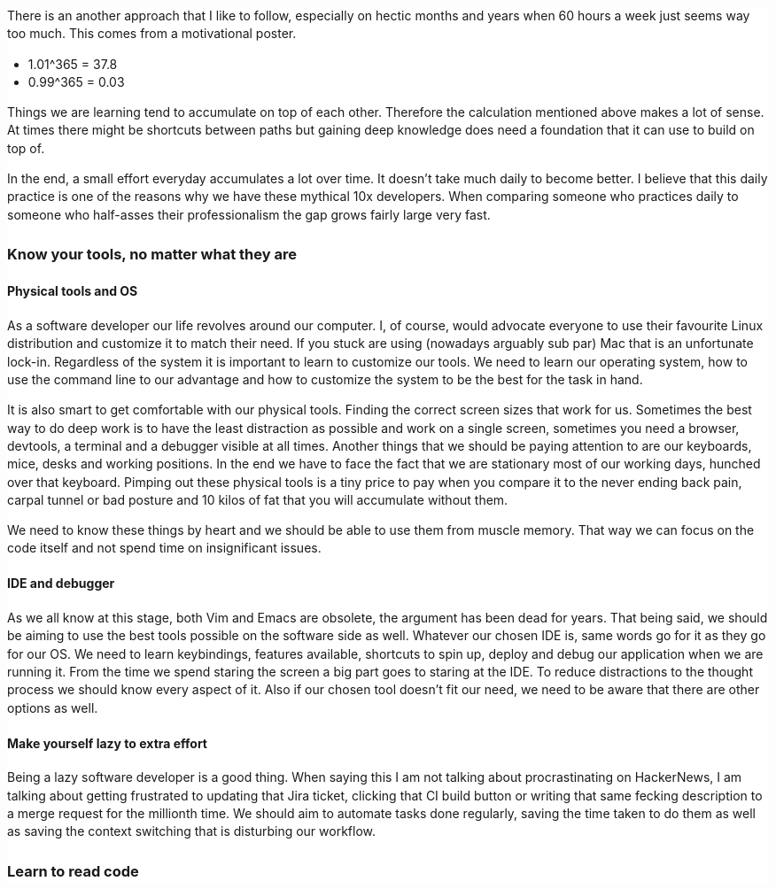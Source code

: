 There is an another approach that I like to follow, especially on hectic months and years when 60 hours a week just seems way too much. This comes from a motivational poster.

- 1.01^365 = 37.8
- 0.99^365 = 0.03

Things we are learning tend to accumulate on top of each other. Therefore the calculation mentioned above makes a lot of sense. At times there might be shortcuts between paths but gaining deep knowledge does need a foundation that it can use to build on top of.

In the end, a small effort everyday accumulates a lot over time. It doesn’t take much daily to become better. I believe that this daily practice is one of the reasons why we have these mythical 10x developers. When comparing someone who practices daily to someone who half-asses their professionalism the gap grows fairly large very fast.

###  Know your tools, no matter what they are

#### Physical tools and OS

As a software developer our life revolves around our computer. I, of course, would advocate everyone to use their favourite Linux distribution and customize it to match their need. If you stuck are using (nowadays arguably sub par) Mac that is an unfortunate lock-in. Regardless of the system it is important to learn to customize our tools. We need to learn our operating system, how to use the command line to our advantage and how to customize the system to be the best for the task in hand.

It is also smart to get comfortable with our physical tools. Finding the correct screen sizes that work for us. Sometimes the best way to do deep work is to have the least distraction as possible and work on a single screen, sometimes you need a browser, devtools, a terminal and a debugger visible at all times. Another things that we should be paying attention to are our keyboards, mice, desks and working positions. In the end we have to face the fact that we are stationary most of our working days, hunched over that keyboard. Pimping out these physical tools is a tiny price to pay when you compare it to the never ending back pain, carpal tunnel or bad posture and 10 kilos of fat that you will accumulate without them.

We need to know these things by heart and we should be able to use them from muscle memory. That way we can focus on the code itself and not spend time on insignificant issues.

#### IDE and debugger
As we all know at this stage, both Vim and Emacs are obsolete, the argument has been dead for years. That being said, we should be aiming to use the best tools possible on the software side as well. Whatever our chosen IDE is, same words go for it as they go for our OS. We need to learn keybindings, features available, shortcuts to spin up, deploy and debug our application when we are running it. From the time we spend staring the screen a big part goes to staring at the IDE. To reduce distractions to the thought process we should know every aspect of it. Also if our chosen tool doesn’t fit our need, we need to be aware that there are other options as well.

#### Make yourself lazy to extra effort
Being a lazy software developer is a good thing. When saying this I am not talking about procrastinating on HackerNews, I am talking about getting frustrated to updating that Jira ticket, clicking that CI build button or writing that same fecking description to a merge request for the millionth time. We should aim to automate tasks done regularly, saving the time taken to do them as well as saving the context switching that is disturbing our workflow. 


### Learn to read code
